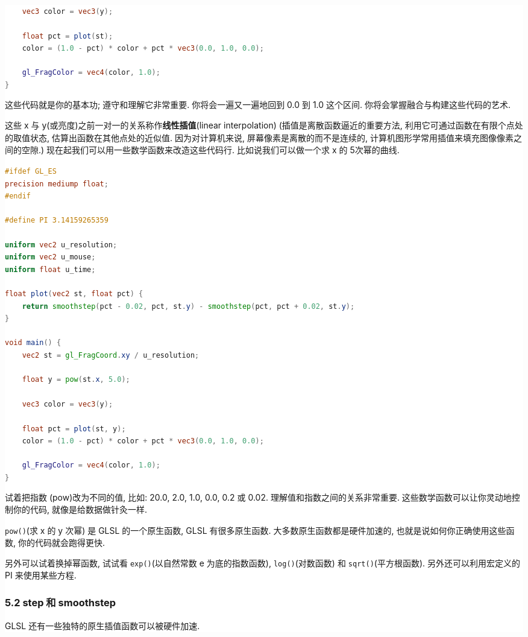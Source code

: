 ```glsl
    vec3 color = vec3(y);
    
    float pct = plot(st);
    color = (1.0 - pct) * color + pct * vec3(0.0, 1.0, 0.0);
    
    gl_FragColor = vec4(color, 1.0);
}
```

这些代码就是你的基本功; 遵守和理解它非常重要. 你将会一遍又一遍地回到 0.0 到 1.0 这个区间. 你将会掌握融合与构建这些代码的艺术.

这些 x 与 y(或亮度)之前一对一的关系称作**线性插值**(linear interpolation) (插值是离散函数逼近的重要方法, 利用它可通过函数在有限个点处的取值状态, 估算出函数在其他点处的近似值. 因为对计算机来说, 屏幕像素是离散的而不是连续的, 计算机图形学常用插值来填充图像像素之间的空隙.) 现在起我们可以用一些数学函数来改造这些代码行. 比如说我们可以做一个求 x 的 5次幂的曲线.

```glsl
#ifdef GL_ES
precision mediump float;
#endif

#define PI 3.14159265359

uniform vec2 u_resolution;
uniform vec2 u_mouse;
uniform float u_time;

float plot(vec2 st, float pct) {
    return smoothstep(pct - 0.02, pct, st.y) - smoothstep(pct, pct + 0.02, st.y);
}

void main() {
    vec2 st = gl_FragCoord.xy / u_resolution;
    
    float y = pow(st.x, 5.0);
    
    vec3 color = vec3(y);
    
    float pct = plot(st, y);
    color = (1.0 - pct) * color + pct * vec3(0.0, 1.0, 0.0);
    
    gl_FragColor = vec4(color, 1.0);
}
```

试着把指数 (pow)改为不同的值, 比如: 20.0, 2.0, 1.0, 0.0, 0.2 或 0.02. 理解值和指数之间的关系非常重要. 这些数学函数可以让你灵动地控制你的代码, 就像是给数据做针灸一样.

`pow()`(求 x 的 y 次幂) 是 GLSL 的一个原生函数, GLSL 有很多原生函数. 大多数原生函数都是硬件加速的, 也就是说如何你正确使用这些函数, 你的代码就会跑得更快.

另外可以试着换掉幂函数, 试试看 `exp()`(以自然常数 e 为底的指数函数), `log()`(对数函数) 和 `sqrt()`(平方根函数). 另外还可以利用宏定义的 PI 来使用某些方程.

### 5.2 step 和 smoothstep

GLSL 还有一些独特的原生插值函数可以被硬件加速.
